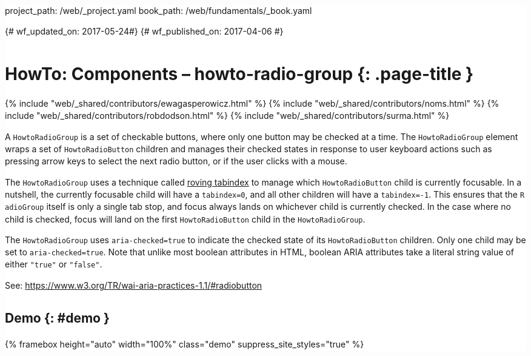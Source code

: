 project_path: /web/_project.yaml
book_path: /web/fundamentals/_book.yaml

{# wf_updated_on: 2017-05-24#}
{# wf_published_on: 2017-04-06 #}

# HowTo: Components – howto-radio-group {: .page-title }

{% include "web/_shared/contributors/ewagasperowicz.html" %}
{% include "web/_shared/contributors/noms.html" %}
{% include "web/_shared/contributors/robdodson.html" %}
{% include "web/_shared/contributors/surma.html" %}

<link rel="stylesheet" href="main.css">

A `HowtoRadioGroup` is a set of checkable buttons, where only one button may
be checked at a time. The `HowtoRadioGroup` element wraps a set of
`HowtoRadioButton` children and manages their checked states in response to
user keyboard actions such as pressing arrow keys to select the next radio
button, or if the user clicks with a mouse.

The `HowtoRadioGroup` uses a technique called [roving
tabindex](https://developer.mozilla.org/en-US/docs/Web/Accessibility/Keyboard-navigable_JavaScript_widgets#Technique_1_oving_tabindex)
to manage which `HowtoRadioButton` child is currently focusable. In a
nutshell, the currently focusable child will have a `tabindex=0`, and all
other children will have a `tabindex=-1`. This ensures that the `RadioGroup`
itself is only a single tab stop, and focus always lands on whichever child
is currently checked. In the case where no child is checked, focus will land
on the first `HowtoRadioButton` child in the `HowtoRadioGroup`.

The `HowtoRadioGroup` uses `aria-checked=true` to indicate the checked state
of its `HowtoRadioButton` children. Only one child may be set to
`aria-checked=true`.  Note that unlike most boolean attributes in HTML,
boolean ARIA attributes take a literal string value of either `"true"` or
`"false"`.

See: https://www.w3.org/TR/wai-aria-practices-1.1/#radiobutton


## Demo {: #demo }
{% framebox height="auto" width="100%" class="demo" suppress_site_styles="true" %}
<!doctype html>
<html lang="en">
<meta name="viewport" content="width=device-width, initial-scale=1.0,user-scalable=false,minimum-scale=1.0">
<meta encoding="utf8">

<!doctype html>
<style>
  howto-radio-group {
    display: flex;
    flex-direction: column;
    align-items: flex-start;
    padding-left: 10px;
  }
